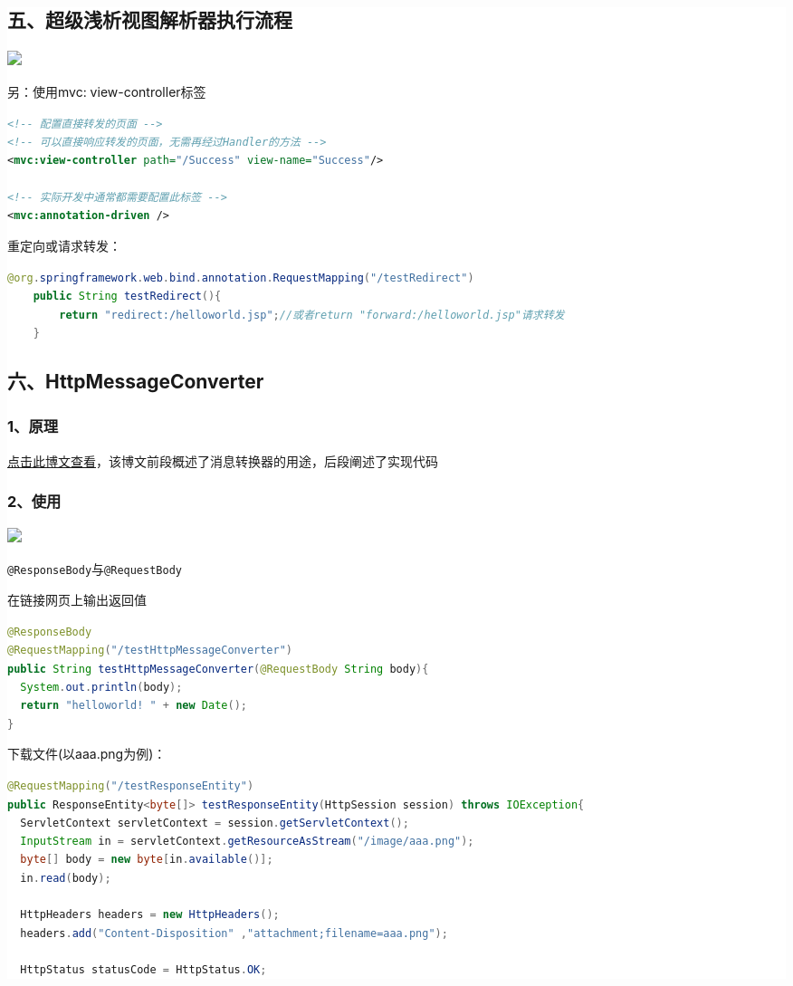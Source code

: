 ## 五、超级浅析视图解析器执行流程



![](http://ot0aou666.bkt.clouddn.com/springMVC%E8%A7%86%E5%9B%BE%E8%A7%A3%E6%9E%90%E5%99%A8.png)



另：使用mvc: view-controller标签

```xml
<!-- 配置直接转发的页面 -->
<!-- 可以直接响应转发的页面，无需再经过Handler的方法 -->
<mvc:view-controller path="/Success" view-name="Success"/>

<!-- 实际开发中通常都需要配置此标签 -->
<mvc:annotation-driven />
```

重定向或请求转发：

```java
@org.springframework.web.bind.annotation.RequestMapping("/testRedirect")
	public String testRedirect(){
		return "redirect:/helloworld.jsp";//或者return "forward:/helloworld.jsp"请求转发
	}
```



## 六、HttpMessageConverter

### 1、原理

[点击此博文查看](http://www.cnblogs.com/winner-0715/p/6512806.html)，该博文前段概述了消息转换器的用途，后段阐述了实现代码

### 2、使用

![](http://ot0aou666.bkt.clouddn.com/%E4%BD%BF%E7%94%A8HttpMessageConverter.png)



`@ResponseBody`与`@RequestBody`

在链接网页上输出返回值

```java
@ResponseBody
@RequestMapping("/testHttpMessageConverter")
public String testHttpMessageConverter(@RequestBody String body){
  System.out.println(body);
  return "helloworld! " + new Date();
}
```

下载文件(以aaa.png为例)：

```java
@RequestMapping("/testResponseEntity")
public ResponseEntity<byte[]> testResponseEntity(HttpSession session) throws IOException{
  ServletContext servletContext = session.getServletContext();
  InputStream in = servletContext.getResourceAsStream("/image/aaa.png");
  byte[] body = new byte[in.available()];
  in.read(body);

  HttpHeaders headers = new HttpHeaders();
  headers.add("Content-Disposition" ,"attachment;filename=aaa.png");

  HttpStatus statusCode = HttpStatus.OK;

```